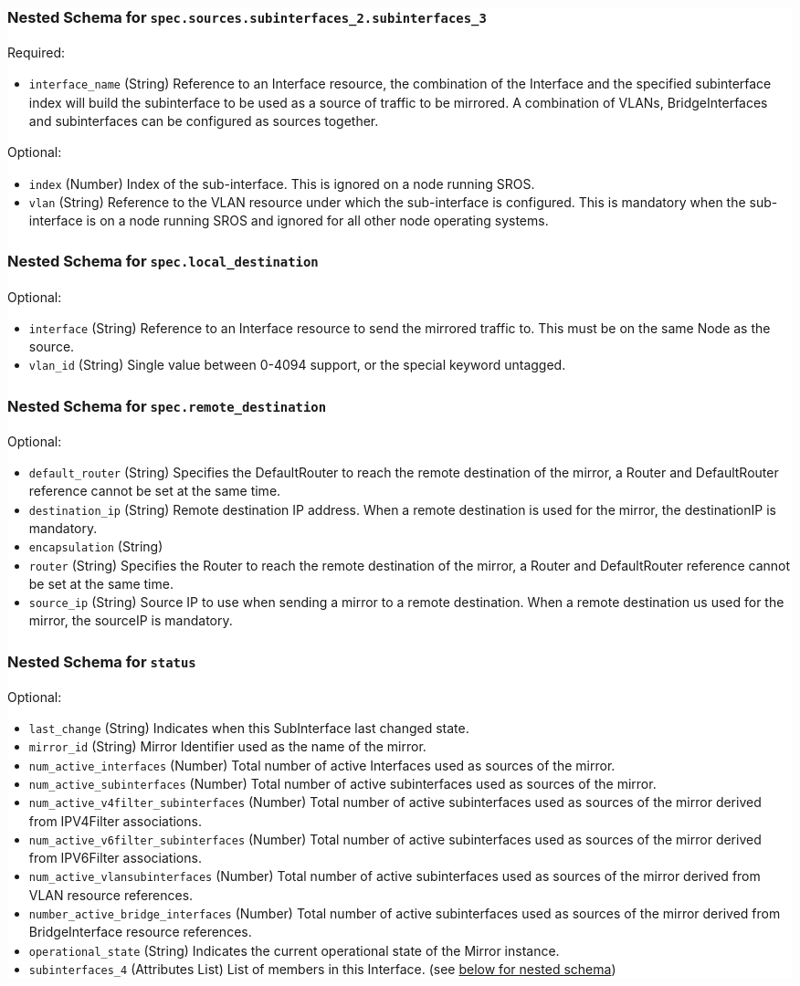 <a id="nestedatt--spec--sources--subinterfaces_2--subinterfaces_3"></a>
### Nested Schema for `spec.sources.subinterfaces_2.subinterfaces_3`

Required:

- `interface_name` (String) Reference to an Interface resource, the combination of the Interface and the specified subinterface index will build the subinterface to be used as a source of traffic to be mirrored. A combination of VLANs, BridgeInterfaces and subinterfaces can be configured as sources together.

Optional:

- `index` (Number) Index of the sub-interface. This is ignored on a node running SROS.
- `vlan` (String) Reference to the VLAN resource under which the sub-interface is configured. This is mandatory when the sub-interface is on a node running SROS and ignored for all other node operating systems.




<a id="nestedatt--spec--local_destination"></a>
### Nested Schema for `spec.local_destination`

Optional:

- `interface` (String) Reference to an Interface resource to send the mirrored traffic to.  This must be on the same Node as the source.
- `vlan_id` (String) Single value between 0-4094 support, or the special keyword untagged.


<a id="nestedatt--spec--remote_destination"></a>
### Nested Schema for `spec.remote_destination`

Optional:

- `default_router` (String) Specifies the DefaultRouter to reach the remote destination of the mirror, a Router and DefaultRouter reference cannot be set at the same time.
- `destination_ip` (String) Remote destination IP address.  When a remote destination is used for the mirror, the destinationIP is mandatory.
- `encapsulation` (String)
- `router` (String) Specifies the Router to reach the remote destination of the mirror, a Router and DefaultRouter reference cannot be set at the same time.
- `source_ip` (String) Source IP to use when sending a mirror to a remote destination.  When a remote destination us used for the mirror, the sourceIP is mandatory.



<a id="nestedatt--status"></a>
### Nested Schema for `status`

Optional:

- `last_change` (String) Indicates when this SubInterface last changed state.
- `mirror_id` (String) Mirror Identifier used as the name of the mirror.
- `num_active_interfaces` (Number) Total number of active Interfaces used as sources of the mirror.
- `num_active_subinterfaces` (Number) Total number of active subinterfaces used as sources of the mirror.
- `num_active_v4filter_subinterfaces` (Number) Total number of active subinterfaces used as sources of the mirror derived from IPV4Filter associations.
- `num_active_v6filter_subinterfaces` (Number) Total number of active subinterfaces used as sources of the mirror derived from IPV6Filter associations.
- `num_active_vlansubinterfaces` (Number) Total number of active subinterfaces used as sources of the mirror derived from VLAN resource references.
- `number_active_bridge_interfaces` (Number) Total number of active subinterfaces used as sources of the mirror derived from BridgeInterface resource references.
- `operational_state` (String) Indicates the current operational state of the Mirror instance.
- `subinterfaces_4` (Attributes List) List of members in this Interface. (see [below for nested schema](#nestedatt--status--subinterfaces_4))
